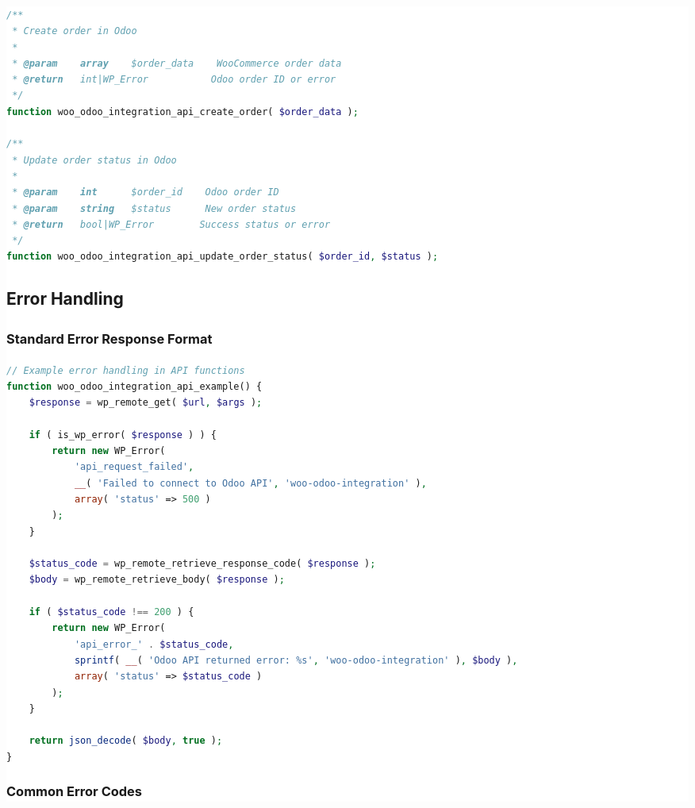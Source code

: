 ```php
/**
 * Create order in Odoo
 *
 * @param    array    $order_data    WooCommerce order data
 * @return   int|WP_Error           Odoo order ID or error
 */
function woo_odoo_integration_api_create_order( $order_data );

/**
 * Update order status in Odoo
 *
 * @param    int      $order_id    Odoo order ID
 * @param    string   $status      New order status
 * @return   bool|WP_Error        Success status or error
 */
function woo_odoo_integration_api_update_order_status( $order_id, $status );
```

## Error Handling

### Standard Error Response Format

```php
// Example error handling in API functions
function woo_odoo_integration_api_example() {
    $response = wp_remote_get( $url, $args );

    if ( is_wp_error( $response ) ) {
        return new WP_Error(
            'api_request_failed',
            __( 'Failed to connect to Odoo API', 'woo-odoo-integration' ),
            array( 'status' => 500 )
        );
    }

    $status_code = wp_remote_retrieve_response_code( $response );
    $body = wp_remote_retrieve_body( $response );

    if ( $status_code !== 200 ) {
        return new WP_Error(
            'api_error_' . $status_code,
            sprintf( __( 'Odoo API returned error: %s', 'woo-odoo-integration' ), $body ),
            array( 'status' => $status_code )
        );
    }

    return json_decode( $body, true );
}
```

### Common Error Codes
